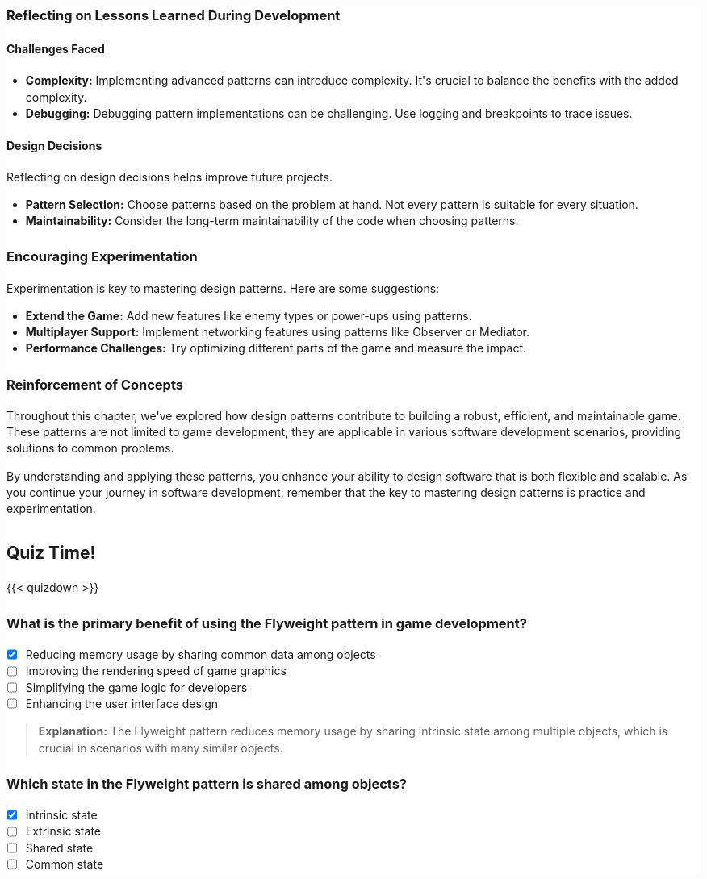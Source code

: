 ### Reflecting on Lessons Learned During Development

#### Challenges Faced

- **Complexity:** Implementing advanced patterns can introduce complexity. It's crucial to balance the benefits with the added complexity.
- **Debugging:** Debugging pattern implementations can be challenging. Use logging and breakpoints to trace issues.

#### Design Decisions

Reflecting on design decisions helps improve future projects.

- **Pattern Selection:** Choose patterns based on the problem at hand. Not every pattern is suitable for every situation.
- **Maintainability:** Consider the long-term maintainability of the code when choosing patterns.

### Encouraging Experimentation

Experimentation is key to mastering design patterns. Here are some suggestions:

- **Extend the Game:** Add new features like enemy types or power-ups using patterns.
- **Multiplayer Support:** Implement networking features using patterns like Observer or Mediator.
- **Performance Challenges:** Try optimizing different parts of the game and measure the impact.

### Reinforcement of Concepts

Throughout this chapter, we've explored how design patterns contribute to building a robust, efficient, and maintainable game. These patterns are not limited to game development; they are applicable in various software development scenarios, providing solutions to common problems.

By understanding and applying these patterns, you enhance your ability to design software that is both flexible and scalable. As you continue your journey in software development, remember that the key to mastering design patterns is practice and experimentation.

## Quiz Time!

{{< quizdown >}}

### What is the primary benefit of using the Flyweight pattern in game development?

- [x] Reducing memory usage by sharing common data among objects
- [ ] Improving the rendering speed of game graphics
- [ ] Simplifying the game logic for developers
- [ ] Enhancing the user interface design

> **Explanation:** The Flyweight pattern reduces memory usage by sharing intrinsic state among multiple objects, which is crucial in scenarios with many similar objects.

### Which state in the Flyweight pattern is shared among objects?

- [x] Intrinsic state
- [ ] Extrinsic state
- [ ] Shared state
- [ ] Common state
